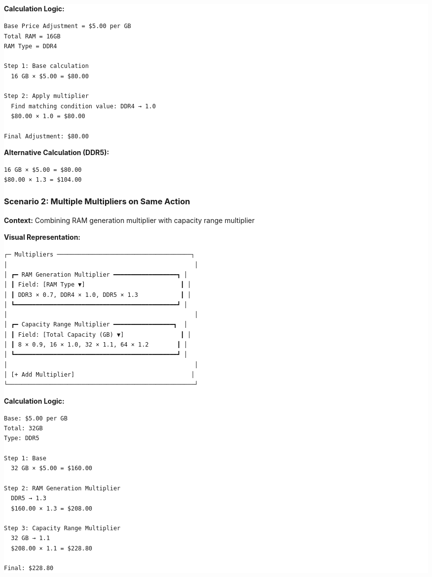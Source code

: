 **Calculation Logic:**
```
Base Price Adjustment = $5.00 per GB
Total RAM = 16GB
RAM Type = DDR4

Step 1: Base calculation
  16 GB × $5.00 = $80.00

Step 2: Apply multiplier
  Find matching condition value: DDR4 → 1.0
  $80.00 × 1.0 = $80.00

Final Adjustment: $80.00
```

**Alternative Calculation (DDR5):**
```
16 GB × $5.00 = $80.00
$80.00 × 1.3 = $104.00
```

### Scenario 2: Multiple Multipliers on Same Action

**Context:** Combining RAM generation multiplier with capacity range multiplier

**Visual Representation:**
```
┌─ Multipliers ──────────────────────────────────────┐
│                                                     │
│ ┏━ RAM Generation Multiplier ━━━━━━━━━━━━━━━━━━┓ │
│ ┃ Field: [RAM Type ▼]                           ┃ │
│ ┃ DDR3 × 0.7, DDR4 × 1.0, DDR5 × 1.3            ┃ │
│ ┗━━━━━━━━━━━━━━━━━━━━━━━━━━━━━━━━━━━━━━━━━━━━━━┛ │
│                                                     │
│ ┏━ Capacity Range Multiplier ━━━━━━━━━━━━━━━━━┓  │
│ ┃ Field: [Total Capacity (GB) ▼]                ┃ │
│ ┃ 8 × 0.9, 16 × 1.0, 32 × 1.1, 64 × 1.2        ┃ │
│ ┗━━━━━━━━━━━━━━━━━━━━━━━━━━━━━━━━━━━━━━━━━━━━━━┛ │
│                                                     │
│ [+ Add Multiplier]                                 │
└─────────────────────────────────────────────────────┘
```

**Calculation Logic:**
```
Base: $5.00 per GB
Total: 32GB
Type: DDR5

Step 1: Base
  32 GB × $5.00 = $160.00

Step 2: RAM Generation Multiplier
  DDR5 → 1.3
  $160.00 × 1.3 = $208.00

Step 3: Capacity Range Multiplier
  32 GB → 1.1
  $208.00 × 1.1 = $228.80

Final: $228.80
```
